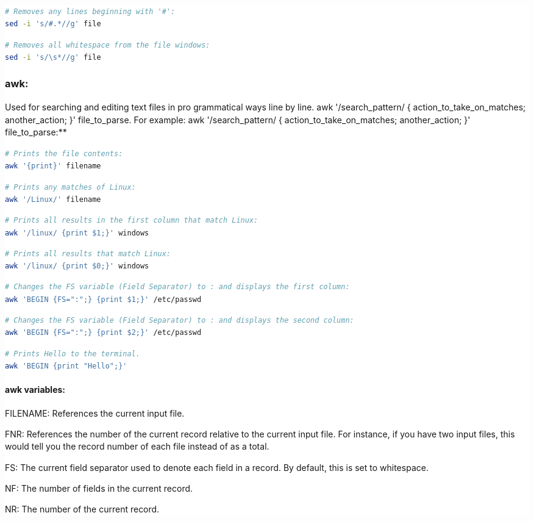```bash                    
# Removes any lines beginning with '#':
sed -i 's/#.*//g' file
```
```bash
# Removes all whitespace from the file windows:
sed -i 's/\s*//g' file 
```

### awk:

Used for searching and editing text files in pro grammatical ways line by line. awk '/search_pattern/ { action_to_take_on_matches; another_action; }' file_to_parse. For example: awk '/search_pattern/ { action_to_take_on_matches; another_action; }' file_to_parse:**

```bash
# Prints the file contents:
awk '{print}' filename 
```
```bash
# Prints any matches of Linux:      
awk '/Linux/' filename 
```
```bash
# Prints all results in the first column that match Linux:
awk '/linux/ {print $1;}' windows 
```
```bash
# Prints all results that match Linux:
awk '/linux/ {print $0;}' windows 
```
```bash
# Changes the FS variable (Field Separator) to : and displays the first column:
awk 'BEGIN {FS=":";} {print $1;}' /etc/passwd 
```
```bash
# Changes the FS variable (Field Separator) to : and displays the second column:
awk 'BEGIN {FS=":";} {print $2;}' /etc/passwd
```
```bash
# Prints Hello to the terminal.
awk 'BEGIN {print "Hello";}'
```

#### awk variables:

FILENAME: References the current input file.

FNR: References the number of the current record relative to the current input file. For instance, if you have two input files, this would tell you the record number of each file instead of as a total.

FS: The current field separator used to denote each field in a record. By default, this is set to whitespace.

NF: The number of fields in the current record.

NR: The number of the current record.
